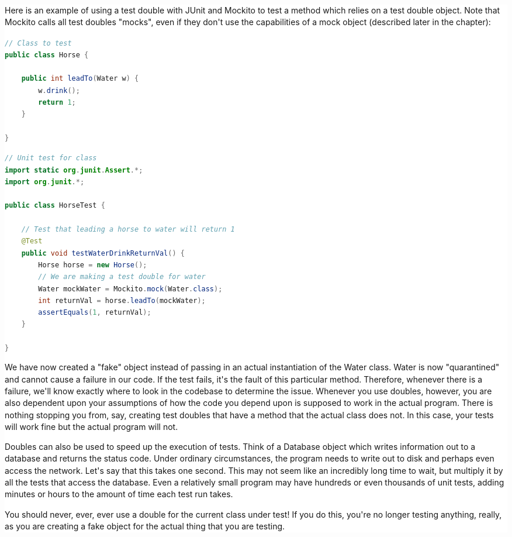 Here is an example of using a test double with JUnit and Mockito to test a method which relies on a test double object.  Note that Mockito calls all test doubles "mocks", even if they don't use the capabilities of a mock object (described later in the chapter):

```java
// Class to test
public class Horse {

    public int leadTo(Water w) {
        w.drink();
        return 1;
    }

}
```

```java
// Unit test for class
import static org.junit.Assert.*;
import org.junit.*;

public class HorseTest {

    // Test that leading a horse to water will return 1
    @Test
    public void testWaterDrinkReturnVal() {
        Horse horse = new Horse();
        // We are making a test double for water
        Water mockWater = Mockito.mock(Water.class);
        int returnVal = horse.leadTo(mockWater);
        assertEquals(1, returnVal);
    }

}
```

We have now created a "fake" object instead of passing in an actual instantiation of the Water class.  Water is now "quarantined" and cannot cause a failure in our code.  If the test fails, it's the fault of this particular method.  Therefore, whenever there is a failure, we'll know exactly where to look in the codebase to determine the issue.  Whenever you use doubles, however, you are also dependent upon your assumptions of how the code you depend upon is supposed to work in the actual program.  There is nothing stopping you from, say, creating test doubles that have a method that the actual class does not.  In this case, your tests will work fine but the actual program will not.

Doubles can also be used to speed up the execution of tests.  Think of a Database object which writes information out to a database and returns the status code.  Under ordinary circumstances, the program needs to write out to disk and perhaps even access the network.  Let's say that this takes one second.  This may not seem like an incredibly long time to wait, but multiply it by all the tests that access the database.  Even a relatively small program may have hundreds or even thousands of unit tests, adding minutes or hours to the amount of time each test run takes.

You should never, ever, ever use a double for the current class under test!  If you do this, you're no longer testing anything, really, as you are creating a fake object for the actual thing that you are testing.
